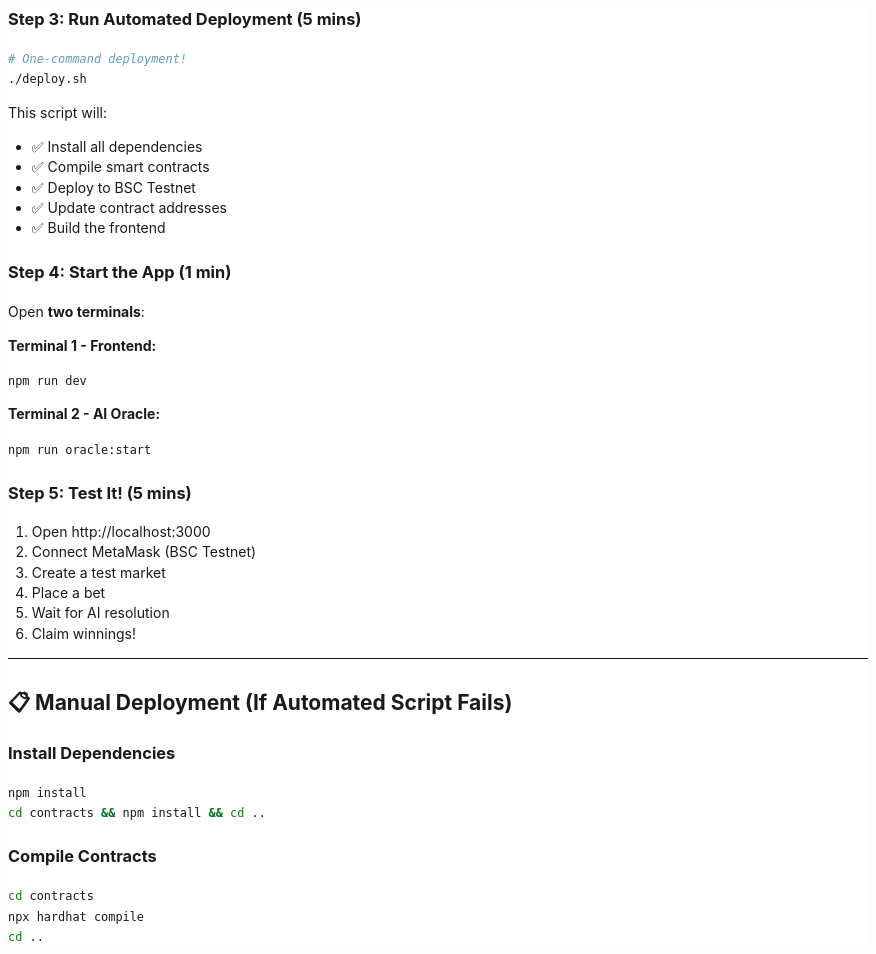 ### **Step 3: Run Automated Deployment (5 mins)**

```bash
# One-command deployment!
./deploy.sh
```

This script will:
- ✅ Install all dependencies
- ✅ Compile smart contracts
- ✅ Deploy to BSC Testnet
- ✅ Update contract addresses
- ✅ Build the frontend

### **Step 4: Start the App (1 min)**

Open **two terminals**:

**Terminal 1 - Frontend:**
```bash
npm run dev
```

**Terminal 2 - AI Oracle:**
```bash
npm run oracle:start
```

### **Step 5: Test It! (5 mins)**

1. Open http://localhost:3000
2. Connect MetaMask (BSC Testnet)
3. Create a test market
4. Place a bet
5. Wait for AI resolution
6. Claim winnings!

---

## 📋 Manual Deployment (If Automated Script Fails)

### Install Dependencies
```bash
npm install
cd contracts && npm install && cd ..
```

### Compile Contracts
```bash
cd contracts
npx hardhat compile
cd ..
```
